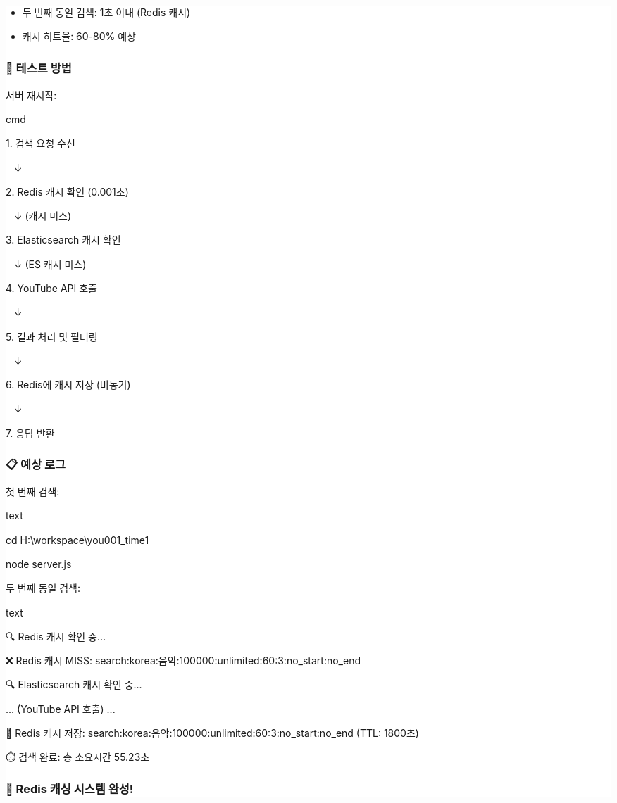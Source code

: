 - 두 번째 동일 검색: 1초 이내 (Redis 캐시)

- 캐시 히트율: 60-80% 예상

### 🔧 테스트 방법

서버 재시작:

cmd

1. 검색 요청 수신

   ↓

2. Redis 캐시 확인 (0.001초)

   ↓ (캐시 미스)

3. Elasticsearch 캐시 확인

   ↓ (ES 캐시 미스)

4. YouTube API 호출

   ↓

5. 결과 처리 및 필터링

   ↓

6. Redis에 캐시 저장 (비동기)

   ↓

7. 응답 반환

### 📋 예상 로그

첫 번째 검색:

text

cd H:\workspace\you001_time1

node server.js

두 번째 동일 검색:

text

🔍 Redis 캐시 확인 중...

❌ Redis 캐시 MISS: search:korea:음악:100000:unlimited:60:3:no_start:no_end

🔍 Elasticsearch 캐시 확인 중...

... (YouTube API 호출) ...

💾 Redis 캐시 저장: search:korea:음악:100000:unlimited:60:3:no_start:no_end (TTL: 1800초)

⏱️ 검색 완료: 총 소요시간 55.23초

### 🎯 Redis 캐싱 시스템 완성!

